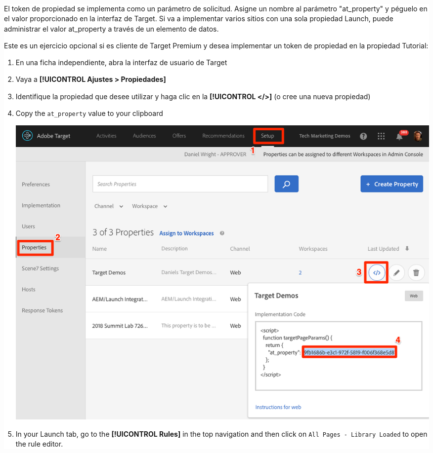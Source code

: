 El token de propiedad se implementa como un parámetro de solicitud. Asigne un nombre al parámetro "at_property" y péguelo en el valor proporcionado en la interfaz de Target.  Si va a implementar varios sitios con una sola propiedad Launch, puede administrar el valor at_property a través de un elemento de datos.

Este es un ejercicio opcional si es cliente de Target Premium y desea implementar un token de propiedad en la propiedad Tutorial:

1. En una ficha independiente, abra la interfaz de usuario de Target

1. Vaya a **[!UICONTROL Ajustes &gt; Propiedades]**

1. Identifique la propiedad que desee utilizar y haga clic en la **[!UICONTROL &lt;/&gt;]** (o cree una nueva propiedad)

1. Copy the `at_property` value to your clipboard

   ![Obtenga el token de propiedad de la interfaz de Adobe Target](images/target-addATProperty-targetProperties.png)

1. In your Launch tab, go to the **[!UICONTROL Rules]** in the top navigation and then click on `All Pages - Library Loaded` to open the rule editor.
